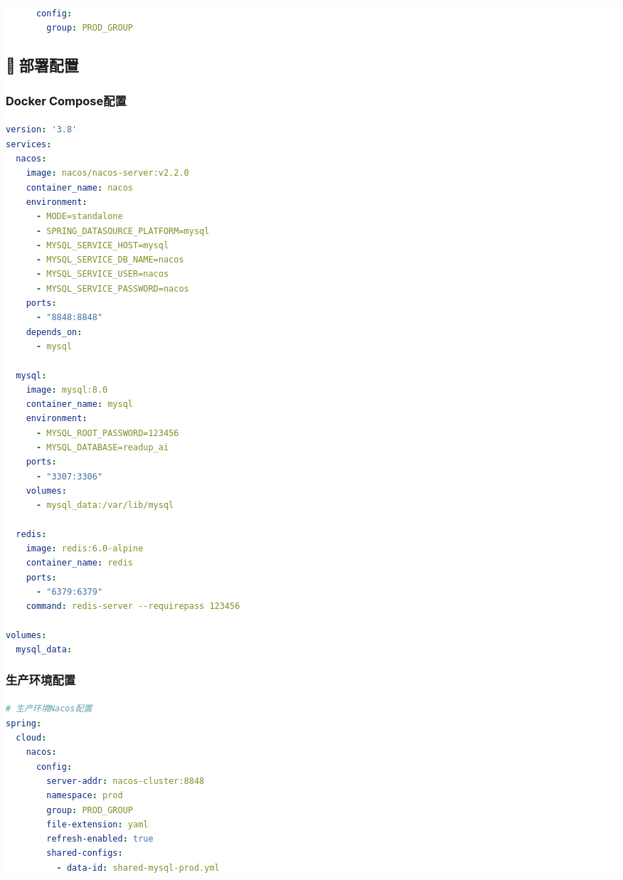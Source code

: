 ```yaml
      config:
        group: PROD_GROUP
```

## 🚀 部署配置

### Docker Compose配置

```yaml
version: '3.8'
services:
  nacos:
    image: nacos/nacos-server:v2.2.0
    container_name: nacos
    environment:
      - MODE=standalone
      - SPRING_DATASOURCE_PLATFORM=mysql
      - MYSQL_SERVICE_HOST=mysql
      - MYSQL_SERVICE_DB_NAME=nacos
      - MYSQL_SERVICE_USER=nacos
      - MYSQL_SERVICE_PASSWORD=nacos
    ports:
      - "8848:8848"
    depends_on:
      - mysql

  mysql:
    image: mysql:8.0
    container_name: mysql
    environment:
      - MYSQL_ROOT_PASSWORD=123456
      - MYSQL_DATABASE=readup_ai
    ports:
      - "3307:3306"
    volumes:
      - mysql_data:/var/lib/mysql

  redis:
    image: redis:6.0-alpine
    container_name: redis
    ports:
      - "6379:6379"
    command: redis-server --requirepass 123456

volumes:
  mysql_data:
```

### 生产环境配置

```yaml
# 生产环境Nacos配置
spring:
  cloud:
    nacos:
      config:
        server-addr: nacos-cluster:8848
        namespace: prod
        group: PROD_GROUP
        file-extension: yaml
        refresh-enabled: true
        shared-configs:
          - data-id: shared-mysql-prod.yml
```